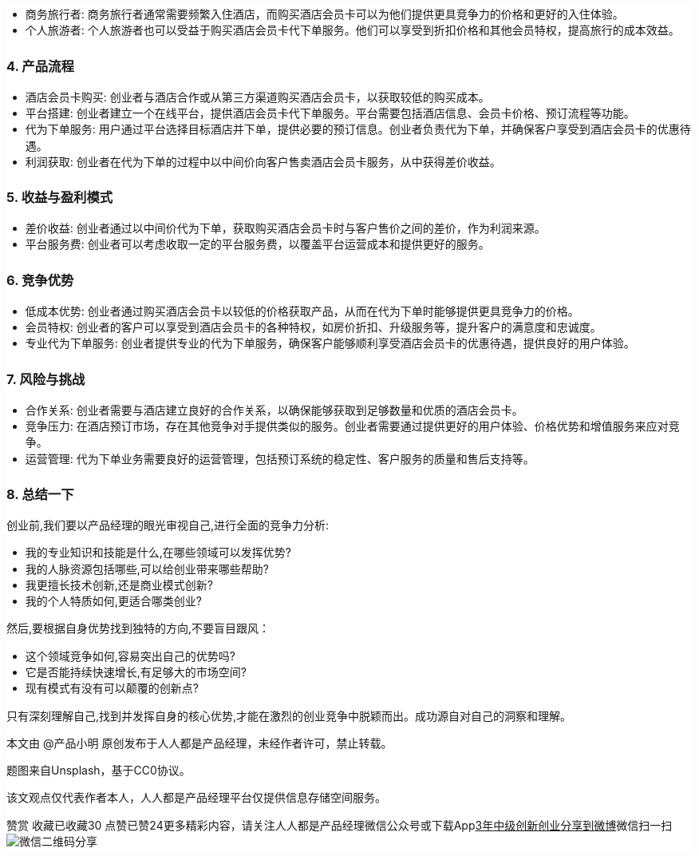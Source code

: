 *   商务旅行者: 商务旅行者通常需要频繁入住酒店，而购买酒店会员卡可以为他们提供更具竞争力的价格和更好的入住体验。
*   个人旅游者: 个人旅游者也可以受益于购买酒店会员卡代下单服务。他们可以享受到折扣价格和其他会员特权，提高旅行的成本效益。

### 4\. 产品流程

*   酒店会员卡购买: 创业者与酒店合作或从第三方渠道购买酒店会员卡，以获取较低的购买成本。
*   平台搭建: 创业者建立一个在线平台，提供酒店会员卡代下单服务。平台需要包括酒店信息、会员卡价格、预订流程等功能。
*   代为下单服务: 用户通过平台选择目标酒店并下单，提供必要的预订信息。创业者负责代为下单，并确保客户享受到酒店会员卡的优惠待遇。
*   利润获取: 创业者在代为下单的过程中以中间价向客户售卖酒店会员卡服务，从中获得差价收益。

### 5\. 收益与盈利模式

*   差价收益: 创业者通过以中间价代为下单，获取购买酒店会员卡时与客户售价之间的差价，作为利润来源。
*   平台服务费: 创业者可以考虑收取一定的平台服务费，以覆盖平台运营成本和提供更好的服务。

### 6\. 竞争优势

*   低成本优势: 创业者通过购买酒店会员卡以较低的价格获取产品，从而在代为下单时能够提供更具竞争力的价格。
*   会员特权: 创业者的客户可以享受到酒店会员卡的各种特权，如房价折扣、升级服务等，提升客户的满意度和忠诚度。
*   专业代为下单服务: 创业者提供专业的代为下单服务，确保客户能够顺利享受酒店会员卡的优惠待遇，提供良好的用户体验。

### 7\. 风险与挑战

*   合作关系: 创业者需要与酒店建立良好的合作关系，以确保能够获取到足够数量和优质的酒店会员卡。
*   竞争压力: 在酒店预订市场，存在其他竞争对手提供类似的服务。创业者需要通过提供更好的用户体验、价格优势和增值服务来应对竞争。
*   运营管理: 代为下单业务需要良好的运营管理，包括预订系统的稳定性、客户服务的质量和售后支持等。

### 8\. 总结一下

创业前,我们要以产品经理的眼光审视自己,进行全面的竞争力分析:

*   我的专业知识和技能是什么,在哪些领域可以发挥优势?
*   我的人脉资源包括哪些,可以给创业带来哪些帮助?
*   我更擅长技术创新,还是商业模式创新?
*   我的个人特质如何,更适合哪类创业?

然后,要根据自身优势找到独特的方向,不要盲目跟风：

*   这个领域竞争如何,容易突出自己的优势吗?
*   它是否能持续快速增长,有足够大的市场空间?
*   现有模式有没有可以颠覆的创新点?

只有深刻理解自己,找到并发挥自身的核心优势,才能在激烈的创业竞争中脱颖而出。成功源自对自己的洞察和理解。

本文由 @产品小明 原创发布于人人都是产品经理，未经作者许可，禁止转载。

题图来自Unsplash，基于CC0协议。

该文观点仅代表作者本人，人人都是产品经理平台仅提供信息存储空间服务。

赞赏 收藏已收藏30 点赞已赞24更多精彩内容，请关注人人都是产品经理微信公众号或下载App[3年](https://www.woshipm.com/tag/3%e5%b9%b4)[中级](https://www.woshipm.com/tag/%e4%b8%ad%e7%ba%a7)[创新创业](https://www.woshipm.com/tag/%e5%88%9b%e6%96%b0%e5%88%9b%e4%b8%9a)[分享到微博](https://service.weibo.com/share/share.php?appkey=2775287854&title=创业新门径：无资本时代的创新创业策略&url=https://www.woshipm.com/chuangye/5883713.html&pic=https://image.woshipm.com/2023/04/17/8985d4fa-dcf5-11ed-8851-00163e0b5ff3.png)微信扫一扫![微信二维码](https://api.pwmqr.com/qrcode/create/?url=https://www.woshipm.com/chuangye/5883713.html)分享